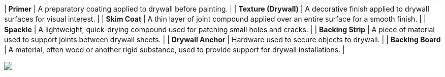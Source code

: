 | **Primer**             | A preparatory coating applied to drywall before painting.                                                       |
| **Texture (Drywall)**  | A decorative finish applied to drywall surfaces for visual interest.                                              |
| **Skim Coat**          | A thin layer of joint compound applied over an entire surface for a smooth finish.                                 |
| **Spackle**            | A lightweight, quick-drying compound used for patching small holes and cracks.                                   |
| **Backing Strip**      | A piece of material used to support joints between drywall sheets.                                                |
| **Drywall Anchor**     | Hardware used to secure objects to drywall.                                                                    |
| **Backing Board**      | A material, often wood or another rigid substance, used to provide support for drywall installations.            |

![](https://optimise2.assets-servd.host/trimtex-web/production/media/imported/Blog/Drywall2010120-20drywall20layout20guide20-20main20image202.jpg?w=1500&h=784&auto=compress%2Cformat&fit=crop&dm=1659964573&s=0dd4cb2306ba9d0a33b674b5f4deaed2)
